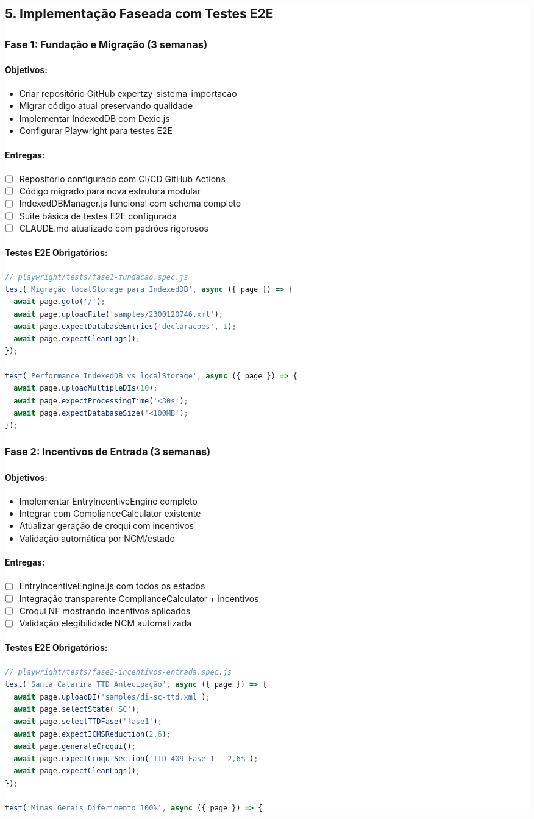 
## 5. Implementação Faseada com Testes E2E

### Fase 1: Fundação e Migração (3 semanas)

#### Objetivos:
- Criar repositório GitHub expertzy-sistema-importacao
- Migrar código atual preservando qualidade
- Implementar IndexedDB com Dexie.js
- Configurar Playwright para testes E2E

#### Entregas:
- [ ] Repositório configurado com CI/CD GitHub Actions
- [ ] Código migrado para nova estrutura modular
- [ ] IndexedDBManager.js funcional com schema completo
- [ ] Suite básica de testes E2E configurada
- [ ] CLAUDE.md atualizado com padrões rigorosos

#### Testes E2E Obrigatórios:
```javascript
// playwright/tests/fase1-fundacao.spec.js
test('Migração localStorage para IndexedDB', async ({ page }) => {
  await page.goto('/');
  await page.uploadFile('samples/2300120746.xml');
  await page.expectDatabaseEntries('declaracoes', 1);
  await page.expectCleanLogs();
});

test('Performance IndexedDB vs localStorage', async ({ page }) => {
  await page.uploadMultipleDIs(10);
  await page.expectProcessingTime('<30s');
  await page.expectDatabaseSize('<100MB');
});
```

### Fase 2: Incentivos de Entrada (3 semanas)

#### Objetivos:
- Implementar EntryIncentiveEngine completo
- Integrar com ComplianceCalculator existente
- Atualizar geração de croqui com incentivos
- Validação automática por NCM/estado

#### Entregas:
- [ ] EntryIncentiveEngine.js com todos os estados
- [ ] Integração transparente ComplianceCalculator + incentivos
- [ ] Croqui NF mostrando incentivos aplicados
- [ ] Validação elegibilidade NCM automatizada

#### Testes E2E Obrigatórios:
```javascript
// playwright/tests/fase2-incentivos-entrada.spec.js
test('Santa Catarina TTD Antecipação', async ({ page }) => {
  await page.uploadDI('samples/di-sc-ttd.xml');
  await page.selectState('SC');
  await page.selectTTDFase('fase1');
  await page.expectICMSReduction(2.6);
  await page.generateCroqui();
  await page.expectCroquiSection('TTD 409 Fase 1 - 2,6%');
  await page.expectCleanLogs();
});

test('Minas Gerais Diferimento 100%', async ({ page }) => {
```